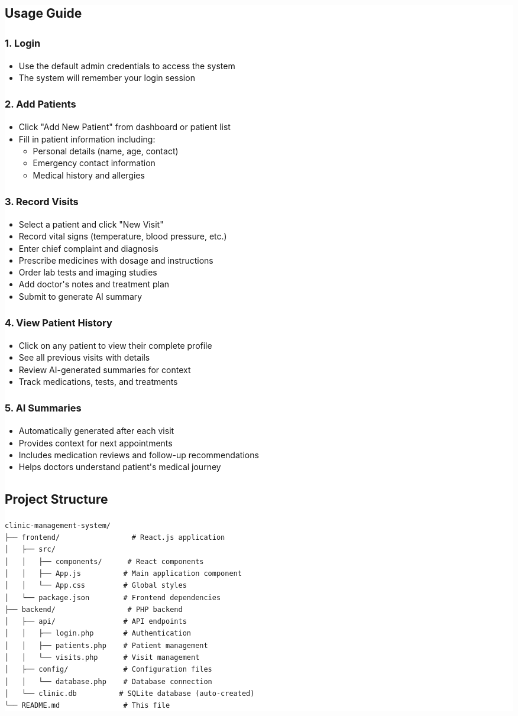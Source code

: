 ## Usage Guide

### 1. Login
- Use the default admin credentials to access the system
- The system will remember your login session

### 2. Add Patients
- Click "Add New Patient" from dashboard or patient list
- Fill in patient information including:
  - Personal details (name, age, contact)
  - Emergency contact information
  - Medical history and allergies

### 3. Record Visits
- Select a patient and click "New Visit"
- Record vital signs (temperature, blood pressure, etc.)
- Enter chief complaint and diagnosis
- Prescribe medicines with dosage and instructions
- Order lab tests and imaging studies
- Add doctor's notes and treatment plan
- Submit to generate AI summary

### 4. View Patient History
- Click on any patient to view their complete profile
- See all previous visits with details
- Review AI-generated summaries for context
- Track medications, tests, and treatments

### 5. AI Summaries
- Automatically generated after each visit
- Provides context for next appointments
- Includes medication reviews and follow-up recommendations
- Helps doctors understand patient's medical journey

## Project Structure

```
clinic-management-system/
├── frontend/                 # React.js application
│   ├── src/
│   │   ├── components/      # React components
│   │   ├── App.js          # Main application component
│   │   └── App.css         # Global styles
│   └── package.json        # Frontend dependencies
├── backend/                 # PHP backend
│   ├── api/                # API endpoints
│   │   ├── login.php       # Authentication
│   │   ├── patients.php    # Patient management
│   │   └── visits.php      # Visit management
│   ├── config/             # Configuration files
│   │   └── database.php    # Database connection
│   └── clinic.db          # SQLite database (auto-created)
└── README.md               # This file
```
